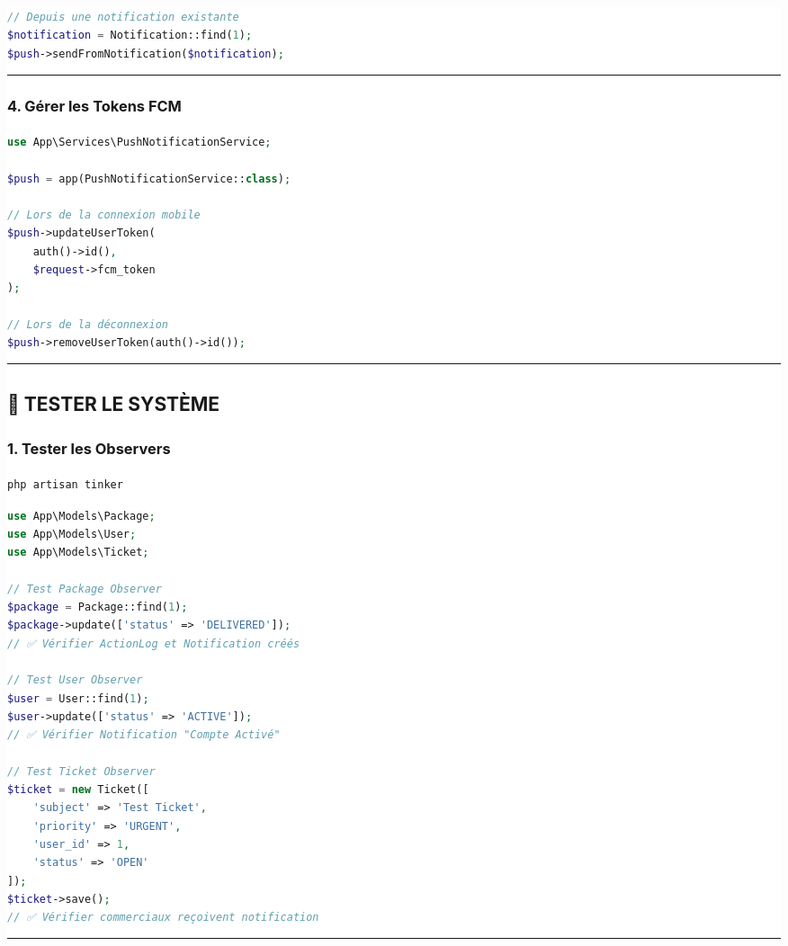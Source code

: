 ```php
// Depuis une notification existante
$notification = Notification::find(1);
$push->sendFromNotification($notification);
```

---

### **4. Gérer les Tokens FCM**

```php
use App\Services\PushNotificationService;

$push = app(PushNotificationService::class);

// Lors de la connexion mobile
$push->updateUserToken(
    auth()->id(),
    $request->fcm_token
);

// Lors de la déconnexion
$push->removeUserToken(auth()->id());
```

---

## 🧪 **TESTER LE SYSTÈME**

### **1. Tester les Observers**

```bash
php artisan tinker
```

```php
use App\Models\Package;
use App\Models\User;
use App\Models\Ticket;

// Test Package Observer
$package = Package::find(1);
$package->update(['status' => 'DELIVERED']);
// ✅ Vérifier ActionLog et Notification créés

// Test User Observer
$user = User::find(1);
$user->update(['status' => 'ACTIVE']);
// ✅ Vérifier Notification "Compte Activé"

// Test Ticket Observer
$ticket = new Ticket([
    'subject' => 'Test Ticket',
    'priority' => 'URGENT',
    'user_id' => 1,
    'status' => 'OPEN'
]);
$ticket->save();
// ✅ Vérifier commerciaux reçoivent notification
```

---